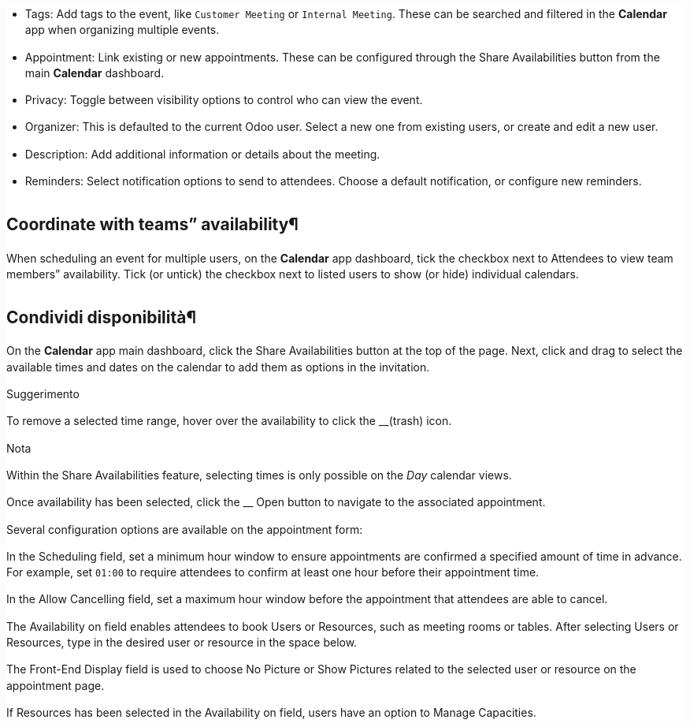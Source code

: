   * Tags: Add tags to the event, like `Customer Meeting` or `Internal Meeting`. These can be searched and filtered in the **Calendar** app when organizing multiple events.

  * Appointment: Link existing or new appointments. These can be configured through the Share Availabilities button from the main **Calendar** dashboard.

  * Privacy: Toggle between visibility options to control who can view the event.

  * Organizer: This is defaulted to the current Odoo user. Select a new one from existing users, or create and edit a new user.

  * Description: Add additional information or details about the meeting.

  * Reminders: Select notification options to send to attendees. Choose a default notification, or configure new reminders.




## Coordinate with teams” availability¶

When scheduling an event for multiple users, on the **Calendar** app dashboard, tick the checkbox next to Attendees to view team members” availability. Tick (or untick) the checkbox next to listed users to show (or hide) individual calendars.

## Condividi disponibilità¶

On the **Calendar** app main dashboard, click the Share Availabilities button at the top of the page. Next, click and drag to select the available times and dates on the calendar to add them as options in the invitation.

Suggerimento

To remove a selected time range, hover over the availability to click the __(trash) icon.

Nota

Within the Share Availabilities feature, selecting times is only possible on the _Day_ calendar views.

Once availability has been selected, click the __ Open button to navigate to the associated appointment.

Several configuration options are available on the appointment form:

In the Scheduling field, set a minimum hour window to ensure appointments are confirmed a specified amount of time in advance. For example, set `01:00` to require attendees to confirm at least one hour before their appointment time.

In the Allow Cancelling field, set a maximum hour window before the appointment that attendees are able to cancel.

The Availability on field enables attendees to book Users or Resources, such as meeting rooms or tables. After selecting Users or Resources, type in the desired user or resource in the space below.

The Front-End Display field is used to choose No Picture or Show Pictures related to the selected user or resource on the appointment page.

If Resources has been selected in the Availability on field, users have an option to Manage Capacities.
